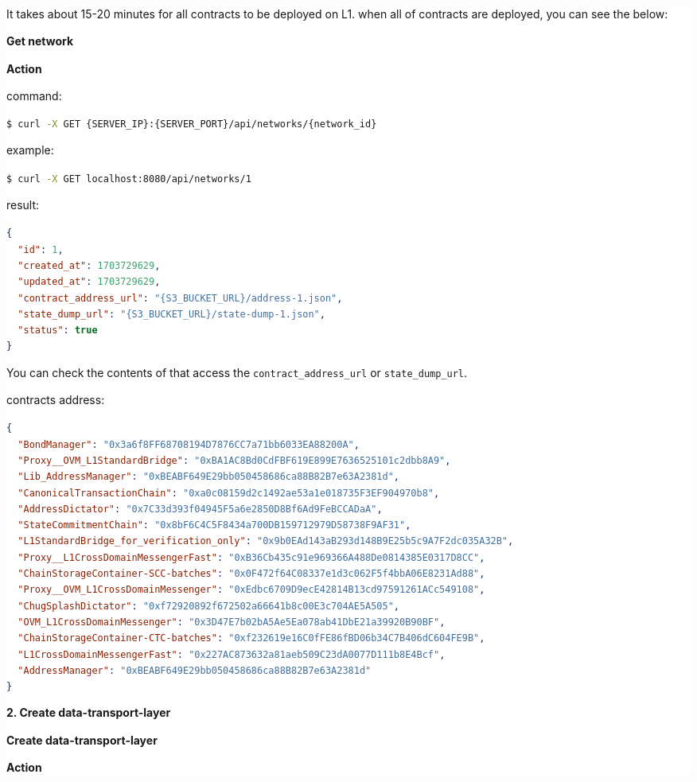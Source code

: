 It takes about 15-20 minutes for all contracts to be deployed on L1. when all of contracts are deployed, you can see the below:

**Get network**

**Action**

command:
```bash
$ curl -X GET {SERVER_IP}:{SERVER_PORT}/api/networks/{network_id}
```

example:
```bash
$ curl -X GET localhost:8080/api/networks/1
```

result:
```json
{
  "id": 1,
  "created_at": 1703729629,
  "updated_at": 1703729629,
  "contract_address_url": "{S3_BUCKET_URL}/address-1.json",
  "state_dump_url": "{S3_BUCKET_URL}/state-dump-1.json",
  "status": true
}
```

You can check the contents of that access the `contract_address_url` or `state_dump_url`.

contracts address:
```json
{
  "BondManager": "0x3a6f8FF68708194D7876CC7a71bb6033EA88200A",
  "Proxy__OVM_L1StandardBridge": "0xBA1AC8Bd0CdFBF619E899E7636525101c2dbb8A9",
  "Lib_AddressManager": "0xBEABF649E29bb050458686ca88B82B7e63A2381d",
  "CanonicalTransactionChain": "0xa0c08159d2c1492ae53a1e018735F3EF904970b8",
  "AddressDictator": "0x7C33d393f04945F5a6e2850D8Bf6Ad9FeBCCADaA",
  "StateCommitmentChain": "0x8bF6C4C5F8434a700DB159712979D58738F9AF31",
  "L1StandardBridge_for_verification_only": "0x9b0EAd143aB293d148B9E25b5c9A7F2dc035A32B",
  "Proxy__L1CrossDomainMessengerFast": "0xB36Cb435c91e969366A488De0814385E0317D8CC",
  "ChainStorageContainer-SCC-batches": "0x0F472f64C08337e1d3c062F5f4bbA06E8231Ad88",
  "Proxy__OVM_L1CrossDomainMessenger": "0xEdbc6709D9ecE42814B13cd97591261ACc549108",
  "ChugSplashDictator": "0xf72920892f672502a66641b8c00E3c704AE5A505",
  "OVM_L1CrossDomainMessenger": "0x3D47E7b02bA5Ae5Ea078ab41DbE21a39920B90BF",
  "ChainStorageContainer-CTC-batches": "0xf232619e16C0fFE86fBD06b34C7B406dC604FE9B",
  "L1CrossDomainMessengerFast": "0x227AC873632a81aeb509C23dA0077D111b8E4Bcf",
  "AddressManager": "0xBEABF649E29bb050458686ca88B82B7e63A2381d"
}
```

**2. Create data-transport-layer**

**Create data-transport-layer**

**Action**
